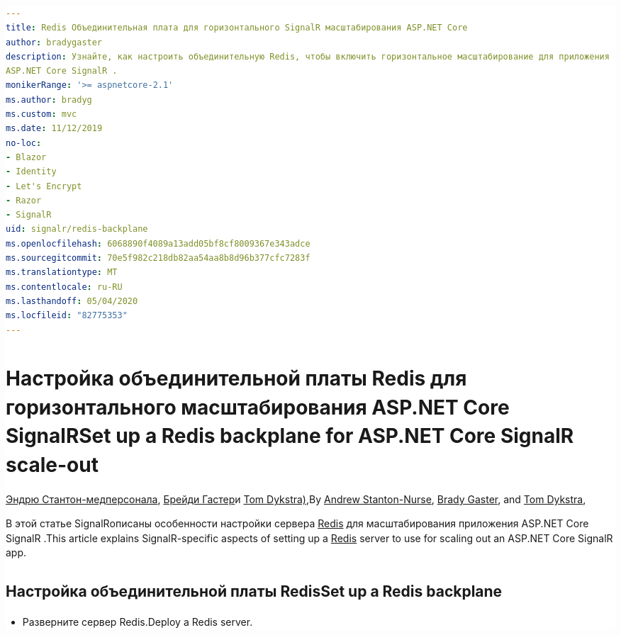 ```yaml
---
title: Redis Объединительная плата для горизонтального SignalR масштабирования ASP.NET Core
author: bradygaster
description: Узнайте, как настроить объединительную Redis, чтобы включить горизонтальное масштабирование для приложения ASP.NET Core SignalR .
monikerRange: '>= aspnetcore-2.1'
ms.author: bradyg
ms.custom: mvc
ms.date: 11/12/2019
no-loc:
- Blazor
- Identity
- Let's Encrypt
- Razor
- SignalR
uid: signalr/redis-backplane
ms.openlocfilehash: 6068890f4089a13add05bf8cf8009367e343adce
ms.sourcegitcommit: 70e5f982c218db82aa54aa8b8d96b377cfc7283f
ms.translationtype: MT
ms.contentlocale: ru-RU
ms.lasthandoff: 05/04/2020
ms.locfileid: "82775353"
---
```

# <a name="set-up-a-redis-backplane-for-aspnet-core-signalr-scale-out"></a><span data-ttu-id="7064e-103">Настройка объединительной платы Redis для горизонтального масштабирования ASP.NET Core SignalR</span><span class="sxs-lookup"><span data-stu-id="7064e-103">Set up a Redis backplane for ASP.NET Core SignalR scale-out</span></span>

<span data-ttu-id="7064e-104">[Эндрю Стантон-медперсонала](https://twitter.com/anurse), [Брейди Гастер](https://twitter.com/bradygaster)и [Tom Dykstra)](https://github.com/tdykstra),</span><span class="sxs-lookup"><span data-stu-id="7064e-104">By [Andrew Stanton-Nurse](https://twitter.com/anurse), [Brady Gaster](https://twitter.com/bradygaster), and [Tom Dykstra](https://github.com/tdykstra),</span></span>

<span data-ttu-id="7064e-105">В этой статье SignalRописаны особенности настройки сервера [Redis](https://redis.io/) для масштабирования приложения ASP.NET Core SignalR .</span><span class="sxs-lookup"><span data-stu-id="7064e-105">This article explains SignalR-specific aspects of setting up a [Redis](https://redis.io/) server to use for scaling out an ASP.NET Core SignalR app.</span></span>

## <a name="set-up-a-redis-backplane"></a><span data-ttu-id="7064e-106">Настройка объединительной платы Redis</span><span class="sxs-lookup"><span data-stu-id="7064e-106">Set up a Redis backplane</span></span>

* <span data-ttu-id="7064e-107">Разверните сервер Redis.</span><span class="sxs-lookup"><span data-stu-id="7064e-107">Deploy a Redis server.</span></span>
